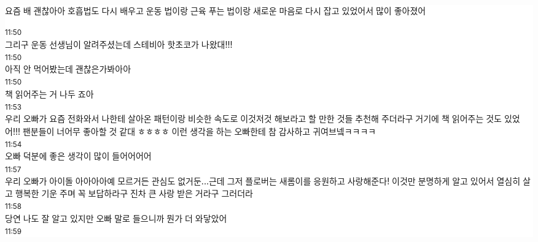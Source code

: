 요즘 배 괜찮아아 호흡법도 다시 배우고 운동 법이랑 근육 푸는 법이랑 새로운 마음로 다시 잡고 있었어서 많이 좋아졌어
</div>
</div>
<div class="message" markdown="1">
<div class="message-date" markdown="1">
<small>11:50</small>
</div>
<div markdown="1">
그리구 운동 선생님이 알려주셨는데 스테비아 핫초코가 나왔대!!!
</div>
</div>
<div class="message" markdown="1">
<div class="message-date" markdown="1">
<small>11:50</small>
</div>
<div markdown="1">
아직 안 먹어봤는데 괜찮은가봐아아
</div>
</div>
<div class="message" markdown="1">
<div class="message-date" markdown="1">
<small>11:50</small>
</div>
<div markdown="1">
책 읽어주는 거 나두 죠아
</div>
</div>
<div class="message" markdown="1">
<div class="message-date" markdown="1">
<small>11:53</small>
</div>
<div markdown="1">
우리 오빠가 요즘 전화와서 나한테 살아온 패턴이랑 비슷한 속도로 이것저것 해보라고 할 만한 것들 추천해 주더라구 거기에 책 읽어주는 것도 있었어!!! 팬분들이 너어무 좋아할 것 같대 ㅎㅎㅎㅎ 이런 생각을 하는 오빠한테 참 감사하고 귀여브넼ㅋㅋㅋㅋ
</div>
</div>
<div class="message" markdown="1">
<div class="message-date" markdown="1">
<small>11:54</small>
</div>
<div markdown="1">
오빠 덕분에 좋은 생각이 많이 들어어어어
</div>
</div>
<div class="message" markdown="1">
<div class="message-date" markdown="1">
<small>11:57</small>
</div>
<div markdown="1">
우리 오빠가 아이돌 아아아아예 모르거든 관심도 없거둔...근데 그저 플로버는 새롬이를 응원하고 사랑해준다! 이것만 분명하게 알고 있어서 열심히 살고 행복한 기운 주며 꼭 보답하라구 진차 큰 사랑 받은 거라구 그러더라
</div>
</div>
<div class="message" markdown="1">
<div class="message-date" markdown="1">
<small>11:58</small>
</div>
<div markdown="1">
당연 나도 잘 알고 있지만 오빠 말로 들으니까 뭔가 더 와닿았어
</div>
</div>
<div class="message" markdown="1">
<div class="message-date" markdown="1">
<small>11:59</small>